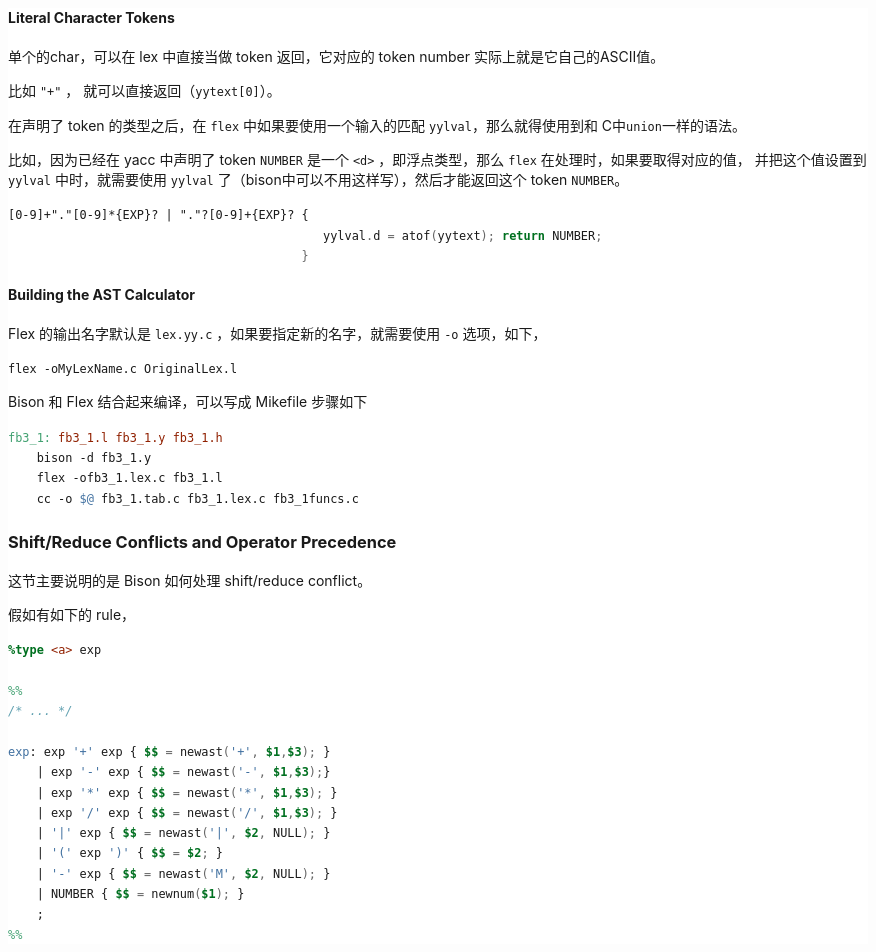 

#### Literal Character Tokens

单个的char，可以在 lex 中直接当做 token 返回，它对应的 token number 实际上就是它自己的ASCII值。

比如 `"+"` ， 就可以直接返回（`yytext[0]`）。



在声明了 token 的类型之后，在 `flex` 中如果要使用一个输入的匹配 `yylval`，那么就得使用到和 C中`union`一样的语法。

比如，因为已经在 yacc 中声明了 token `NUMBER` 是一个 `<d>` ，即浮点类型，那么 `flex` 在处理时，如果要取得对应的值，
并把这个值设置到 `yylval` 中时，就需要使用 `yylval` 了（bison中可以不用这样写），然后才能返回这个 token `NUMBER`。

```lex
[0-9]+"."[0-9]*{EXP}? | "."?[0-9]+{EXP}? {
											yylval.d = atof(yytext); return NUMBER;
										 }
```

#### Building the AST Calculator

Flex 的输出名字默认是 `lex.yy.c` ，如果要指定新的名字，就需要使用 `-o` 选项，如下，

```shell
flex -oMyLexName.c OriginalLex.l
```

Bison 和 Flex 结合起来编译，可以写成 Mikefile 步骤如下

```makefile
fb3_1: fb3_1.l fb3_1.y fb3_1.h
	bison -d fb3_1.y
	flex -ofb3_1.lex.c fb3_1.l
	cc -o $@ fb3_1.tab.c fb3_1.lex.c fb3_1funcs.c
```

### Shift/Reduce Conflicts and Operator Precedence

这节主要说明的是 Bison 如何处理 shift/reduce conflict。

假如有如下的 rule，

```yacc
%type <a> exp

%%
/* ... */

exp: exp '+' exp { $$ = newast('+', $1,$3); }
	| exp '-' exp { $$ = newast('-', $1,$3);}
	| exp '*' exp { $$ = newast('*', $1,$3); }
	| exp '/' exp { $$ = newast('/', $1,$3); }
	| '|' exp { $$ = newast('|', $2, NULL); }
	| '(' exp ')' { $$ = $2; }
	| '-' exp { $$ = newast('M', $2, NULL); }
	| NUMBER { $$ = newnum($1); }
	;
%%
```
